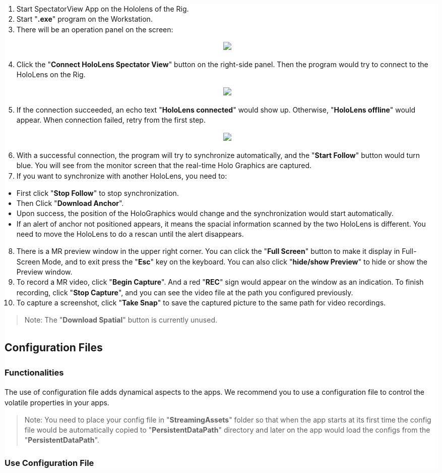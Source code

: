 1. Start SpectatorView App on the Hololens of the Rig.
2. Start "**.exe**" program on the Workstation.
3. There will be an operation panel on the screen:
   <p align="center">
   <img src="https://cloud.githubusercontent.com/assets/7636848/26675734/9d10dc26-46f7-11e7-9d8f-947fce61e37e.png" width="500">
   </p>
4. Click the "**Connect HoloLens Spectator View**" button on the right-side panel. Then the program would try to connect to the HoloLens on the Rig.
   <p align="center">
   <img src="https://cloud.githubusercontent.com/assets/7636848/26675735/9e7cf0fe-46f7-11e7-85cf-b5425560f28d.png" width="80">
   </p>
5. If the connection succeeded, an echo text "**HoloLens connected**" would show up. Otherwise, "**HoloLens offline**" would appear. When connection failed, retry from the first step.
   <p align="center">
   <img src="https://cloud.githubusercontent.com/assets/7636848/26675738/a0084f86-46f7-11e7-8c83-321b2373211e.png" width="320">
   </p>
6. With a successful connection, the program will try to synchronize automatically, and the "**Start Follow**" button would turn blue. You will see from the monitor screen that the real-time Holo Graphics are captured.
7. If you want to synchronize with another HoloLens, you need to:
  * First click "**Stop Follow**" to stop synchronization.
  * Then Click "**Download Anchor**".
  * Upon success, the position of the HoloGraphics would change and the synchronization would start automatically.
  * If an alert of anchor not positioned appears, it means the spacial information scanned by the two HoloLens is different. You need to move the HoloLens to do a rescan until the alert disappears.
8. There is a MR preview window in the upper right corner. You can click the "**Full Screen**" button to make it display in Full-Screen Mode, and to exit press the "**Esc**" key on the keyboard. You can also click "**hide/show Preview**" to hide or show the Preview window.
9. To record a MR video, click "**Begin Capture**". And a red "**REC**" sign would appear on the window as an indication. To finish recording, click "**Stop Capture**", and you can see the video file at the path you configured previously.
10. To capture a screenshot, click "**Take Snap**" to save the captured picture to the same path for video recordings.

> Note: The "**Download Spatial**" button is currently unused.


## Configuration Files

### Functionalities

The use of configuration file adds dynamical aspects to the apps. We recommend you to use a configuration file to control the volatile properties in your apps.

> Note: You need to place your config file in "**StreamingAssets**" folder so that when the app starts at its first time the config file would be automatically copied to "**PersistentDataPath**" directory and later on the app would load the configs from the "**PersistentDataPath**".

### Use Configuration File

